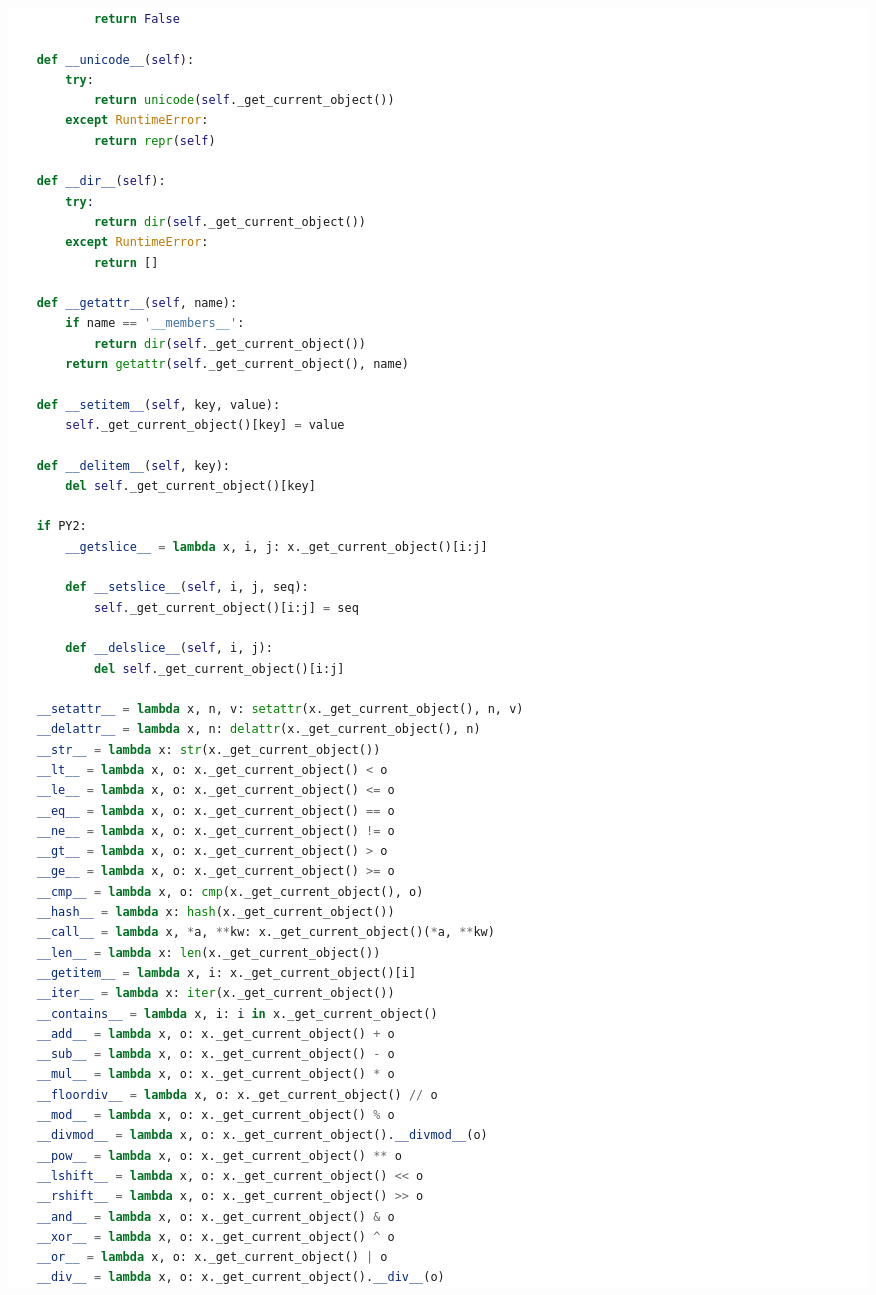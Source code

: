 ```python
            return False

    def __unicode__(self):
        try:
            return unicode(self._get_current_object())
        except RuntimeError:
            return repr(self)

    def __dir__(self):
        try:
            return dir(self._get_current_object())
        except RuntimeError:
            return []

    def __getattr__(self, name):
        if name == '__members__':
            return dir(self._get_current_object())
        return getattr(self._get_current_object(), name)

    def __setitem__(self, key, value):
        self._get_current_object()[key] = value

    def __delitem__(self, key):
        del self._get_current_object()[key]

    if PY2:
        __getslice__ = lambda x, i, j: x._get_current_object()[i:j]

        def __setslice__(self, i, j, seq):
            self._get_current_object()[i:j] = seq

        def __delslice__(self, i, j):
            del self._get_current_object()[i:j]

    __setattr__ = lambda x, n, v: setattr(x._get_current_object(), n, v)
    __delattr__ = lambda x, n: delattr(x._get_current_object(), n)
    __str__ = lambda x: str(x._get_current_object())
    __lt__ = lambda x, o: x._get_current_object() < o
    __le__ = lambda x, o: x._get_current_object() <= o
    __eq__ = lambda x, o: x._get_current_object() == o
    __ne__ = lambda x, o: x._get_current_object() != o
    __gt__ = lambda x, o: x._get_current_object() > o
    __ge__ = lambda x, o: x._get_current_object() >= o
    __cmp__ = lambda x, o: cmp(x._get_current_object(), o)
    __hash__ = lambda x: hash(x._get_current_object())
    __call__ = lambda x, *a, **kw: x._get_current_object()(*a, **kw)
    __len__ = lambda x: len(x._get_current_object())
    __getitem__ = lambda x, i: x._get_current_object()[i]
    __iter__ = lambda x: iter(x._get_current_object())
    __contains__ = lambda x, i: i in x._get_current_object()
    __add__ = lambda x, o: x._get_current_object() + o
    __sub__ = lambda x, o: x._get_current_object() - o
    __mul__ = lambda x, o: x._get_current_object() * o
    __floordiv__ = lambda x, o: x._get_current_object() // o
    __mod__ = lambda x, o: x._get_current_object() % o
    __divmod__ = lambda x, o: x._get_current_object().__divmod__(o)
    __pow__ = lambda x, o: x._get_current_object() ** o
    __lshift__ = lambda x, o: x._get_current_object() << o
    __rshift__ = lambda x, o: x._get_current_object() >> o
    __and__ = lambda x, o: x._get_current_object() & o
    __xor__ = lambda x, o: x._get_current_object() ^ o
    __or__ = lambda x, o: x._get_current_object() | o
    __div__ = lambda x, o: x._get_current_object().__div__(o)
```